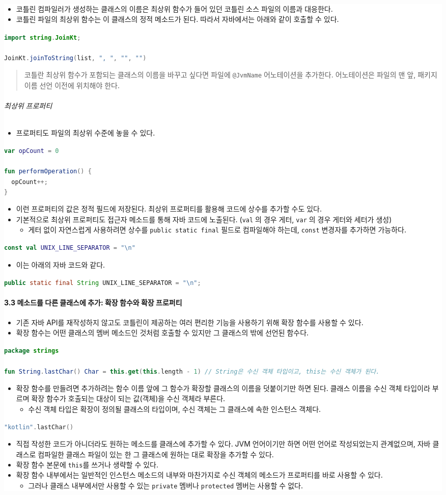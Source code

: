 * 코틀린 컴파일러가 생성하는 클래스의 이름은 최상위 함수가 들어 있던 코틀린 소스 파일의 이름과 대응한다.
* 코틀린 파일의 최상위 함수는 이 클래스의 정적 메소드가 된다. 따라서 자바에서는 아래와 같이 호출할 수 있다.

````java
import string.JoinKt;

JoinKt.joinToString(list, ", ", "", "")
````

> 코틀란 최상위 함수가 포함되는 클래스의 이름을 바꾸고 싶다면 파일에 `@JvmName` 어노테이션을 추가한다. 어노테이션은 파일의 맨 앞, 패키지 이름 선언 이전에 위치해야 한다.

###### 최상위 프로퍼티

* 프로퍼티도 파일의 최상위 수준에 놓을 수 있다.

```kotlin
var opCount = 0

fun performOperation() {
  opCount++;
}
```

* 이런 프로퍼티의 값은 정적 필드에 저장된다. 최상위 프로퍼티를 활용해 코드에 상수를 추가할 수도 있다.
* 기본적으로 최상위 프로퍼티도 접근자 메소드를 통해 자바 코드에 노출된다. (`val` 의 경우 게터, `var` 의 경우 게터와 세터가 생성)
  * 게터 없이 자연스럽게 사용하려면 상수를 `public static final` 필드로 컴파일해야 하는데, `const` 변경자를 추가하면 가능하다.

```kotlin
const val UNIX_LINE_SEPARATOR = "\n"
```

* 이는 아래의 자바 코드와 같다.

```java
public static final String UNIX_LINE_SEPARATOR = "\n";
```



#### 3.3 메소드를 다른 클래스에 추가: 확장 함수와 확장 프로퍼티

* 기존 자바 API를 재작성하지 않고도 코틀린이 제공하는 여러 편리한 기능을 사용하기 위해 확장 함수를 사용할 수 있다.
* 확장 함수는 어떤 클래스의 멤버 메소드인 것처럼 호출할 수 있지만 그 클래스의 밖에 선언된 함수다.

```kotlin
package strings

fun String.lastChar() Char = this.get(this.length - 1) // String은 수신 객체 타입이고, this는 수신 객체가 된다.
```

* 확장 함수를 만들려면 추가하려는 함수 이름 앞에 그 함수가 확장할 클래스의 이름을 덧붙이기만 하면 된다. 클래스 이름을 수신 객체 타입이라 부르며 확장 함수가 호출되는 대상이 되는 값(객체)을 수신 객체라 부른다.
  * 수신 객체 타입은 확장이 정의될 클래스의 타입이며, 수신 객체는 그 클래스에 속한 인스턴스 객체다.

```kotlin
"kotlin".lastChar() 
```

* 직접 작성한 코드가 아니더라도 원하는 메소드를 클래스에 추가할 수 있다. JVM 언어이기만 하면 어떤 언어로 작성되었는지 관계없으며, 자바 클래스로 컴파일한 클래스 파일이 있는 한 그 클래스에 원하는 대로 확장을 추가할 수 있다.
* 확장 함수 본문에 `this`를 쓰거나 생략할 수 있다. 
* 확장 함수 내부에서는 일반적인 인스턴스 메소드의 내부와 마찬가지로 수신 객체의 메소드가 프로퍼티를 바로 사용할 수 있다.
  * 그러나 클래스 내부에서만 사용할 수 있는 `private` 멤버나  `protected` 멤버는 사용할 수 없다.
